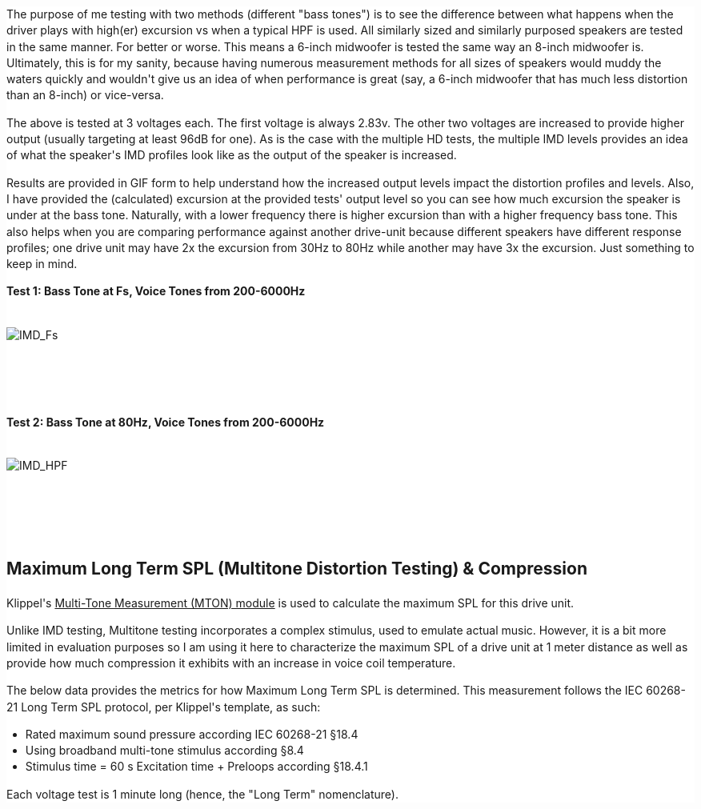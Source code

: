 The purpose of me testing with two methods (different "bass tones") is to see the difference between what happens when the driver plays with high(er) excursion vs when a typical HPF is used.  All similarly sized and similarly purposed speakers are tested in the same manner.  For better or worse.  This means a 6-inch midwoofer is tested the same way an 8-inch midwoofer is.  Ultimately, this is for my sanity, because having numerous measurement methods for all sizes of speakers would muddy the waters quickly and wouldn't give us an idea of when performance is great (say, a 6-inch midwoofer that has much less distortion than an 8-inch) or vice-versa.

The above is tested at 3 voltages each.  The first voltage is always 2.83v.  The other two voltages are increased to provide higher output (usually targeting at least 96dB for one).  As is the case with the multiple HD tests, the multiple IMD levels provides an idea of what the speaker's IMD profiles look like as the output of the speaker is increased.

Results are provided in GIF form to help understand how the increased output levels impact the distortion profiles and levels.  Also, I have provided the (calculated) excursion at the provided tests' output level so you can see how much excursion the speaker is under at the bass tone.  Naturally, with a lower frequency there is higher excursion than with a higher frequency bass tone.  This also helps when you are comparing performance against another drive-unit because different speakers have different response profiles; one drive unit may have 2x the excursion from 30Hz to 80Hz while another may have 3x the excursion.  Just something to keep in mind.

**Test 1: Bass Tone at Fs, Voice Tones from 200-6000Hz**

<img align="left" src="/images/Reviews/Drivers/Audiofrog/GS8ND2/AudioFrog GS8ND2_IMD_Fs.gif" alt="IMD_Fs" width="110%" style="vertical-align:middle;margin:20px 0px"/>

<br clear="all" />

<br><br>

**Test 2: Bass Tone at 80Hz, Voice Tones from 200-6000Hz**

<img align="left" src="/images/Reviews/Drivers/Audiofrog/GS8ND2/AudioFrog GS8ND2_IMD_HPF.gif" alt="IMD_HPF" width="110%" style="vertical-align:middle;margin:20px 0px"/>

<br clear="all" />

<br><br>

## Maximum Long Term SPL (Multitone Distortion Testing) & Compression

Klippel's [Multi-Tone Measurement (MTON) module](https://www.klippel.de/products/rd-system/modules/mton-multi-tone-measurement.html) is used to calculate the maximum SPL for this drive unit.

Unlike IMD testing, Multitone testing incorporates a complex stimulus, used to emulate actual music.  However, it is a bit more limited in evaluation purposes so I am using it here to characterize the maximum SPL of a drive unit at 1 meter distance as well as provide how much compression it exhibits with an increase in voice coil temperature.

The below data provides the metrics for how Maximum Long Term SPL is determined.  This measurement follows the IEC 60268-21 Long Term SPL protocol, per Klippel's template, as such:
- Rated maximum sound pressure according IEC 60268-21 §18.4
- Using broadband multi-tone stimulus according §8.4
- Stimulus time = 60 s Excitation time + Preloops according §18.4.1

Each voltage test is 1 minute long (hence, the "Long Term" nomenclature).
